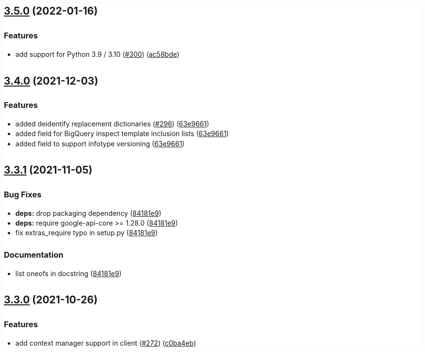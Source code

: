 ## [3.5.0](https://github.com/googleapis/python-dlp/compare/v3.4.0...v3.5.0) (2022-01-16)


### Features

* add support for Python 3.9 / 3.10 ([#300](https://github.com/googleapis/python-dlp/issues/300)) ([ac58bde](https://github.com/googleapis/python-dlp/commit/ac58bde1f9d361f56ecf942319d1c427159a02e9))

## [3.4.0](https://www.github.com/googleapis/python-dlp/compare/v3.3.1...v3.4.0) (2021-12-03)


### Features

* added deidentify replacement dictionaries ([#296](https://www.github.com/googleapis/python-dlp/issues/296)) ([63e9661](https://www.github.com/googleapis/python-dlp/commit/63e96614ba72e4ae8e0eafe4139d5329e75a3c18))
* added field for BigQuery inspect template inclusion lists ([63e9661](https://www.github.com/googleapis/python-dlp/commit/63e96614ba72e4ae8e0eafe4139d5329e75a3c18))
* added field to support infotype versioning ([63e9661](https://www.github.com/googleapis/python-dlp/commit/63e96614ba72e4ae8e0eafe4139d5329e75a3c18))

## [3.3.1](https://www.github.com/googleapis/python-dlp/compare/v3.3.0...v3.3.1) (2021-11-05)


### Bug Fixes

* **deps:** drop packaging dependency ([84181e9](https://www.github.com/googleapis/python-dlp/commit/84181e971ee04b46a603119d44410816fd7f04be))
* **deps:** require google-api-core >= 1.28.0 ([84181e9](https://www.github.com/googleapis/python-dlp/commit/84181e971ee04b46a603119d44410816fd7f04be))
* fix extras_require typo in setup.py ([84181e9](https://www.github.com/googleapis/python-dlp/commit/84181e971ee04b46a603119d44410816fd7f04be))


### Documentation

* list oneofs in docstring ([84181e9](https://www.github.com/googleapis/python-dlp/commit/84181e971ee04b46a603119d44410816fd7f04be))

## [3.3.0](https://www.github.com/googleapis/python-dlp/compare/v3.2.4...v3.3.0) (2021-10-26)


### Features

* add context manager support in client ([#272](https://www.github.com/googleapis/python-dlp/issues/272)) ([c0ba4eb](https://www.github.com/googleapis/python-dlp/commit/c0ba4eb27304c4e216864f6707693b27dc22c214))
